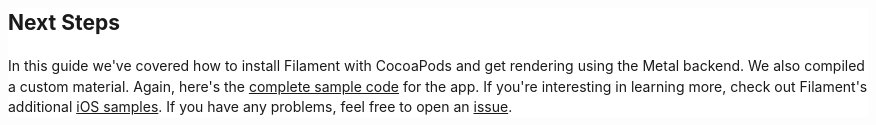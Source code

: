 ## Next Steps

In this guide we've covered how to install Filament with CocoaPods and get rendering using the Metal backend. We also compiled a custom material. Again, here's the [complete sample code](https://github.com/google/filament/tree/main/ios/samples/HelloCocoaPods) for the app. If you're interesting in learning more, check out Filament's additional [iOS samples](https://github.com/google/filament/tree/main/ios/samples). If you have any problems, feel free to open an [issue](https://github.com/google/filament/issues).
